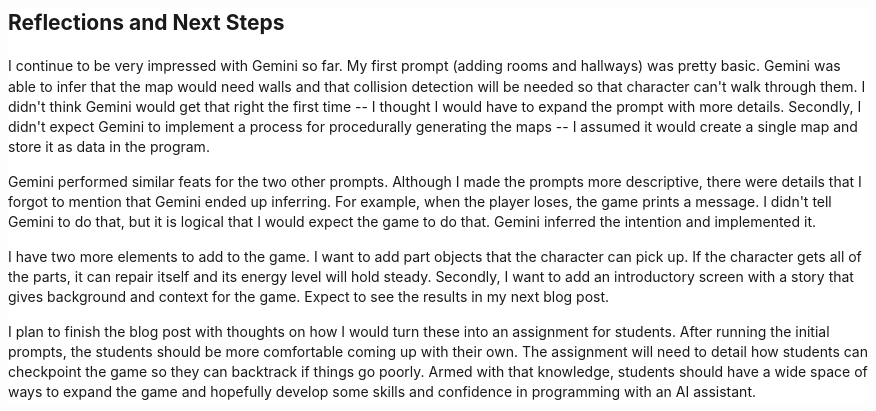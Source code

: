 ## Reflections and Next Steps
I continue to be very impressed with Gemini so far.  My first prompt (adding rooms and hallways) was pretty basic.  Gemini was able to
infer that the map would need walls and that collision detection will be needed so that character can't walk through them.  I didn't think
Gemini would get that right the first time -- I thought I would have to expand the prompt with more details.  Secondly, I didn't expect
Gemini to implement a process for procedurally generating the maps -- I assumed it would create a single map and store it as data in
the program.

Gemini performed similar feats for the two other prompts.  Although I made the prompts more descriptive, there were details that I forgot
to mention that Gemini ended up inferring.  For example, when the player loses, the game prints a message.  I didn't tell Gemini to do
that, but it is logical that I would expect the game to do that.  Gemini inferred the intention and implemented it.

I have two more elements to add to the game.  I want to add part objects that the character can pick up.  If the character gets all of
the parts, it can repair itself and its energy level will hold steady.  Secondly, I want to add an introductory screen with a story
that gives background and context for the game.  Expect to see the results in my next blog post.

I plan to finish the blog post with thoughts on how I would turn these into an assignment for students.  After running the initial
prompts, the students should be more comfortable coming up with their own.  The assignment will need to detail how students can
checkpoint the game so they can backtrack if things go poorly.  Armed with that knowledge, students should have a wide space of
ways to expand the game and hopefully develop some skills and confidence in programming with an AI assistant.
